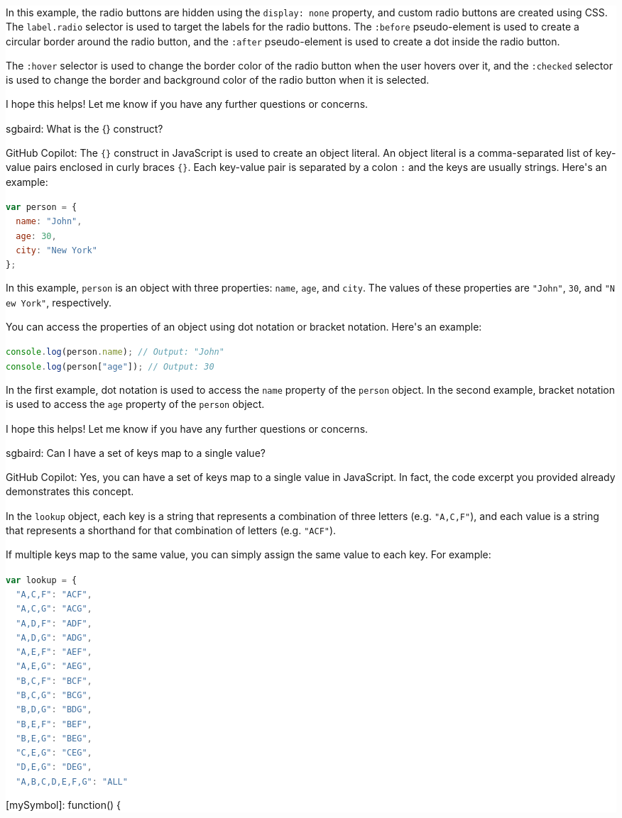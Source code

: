 
In this example, the radio buttons are hidden using the `display: none` property, and custom radio buttons are created using CSS. The `label.radio` selector is used to target the labels for the radio buttons. The `:before` pseudo-element is used to create a circular border around the radio button, and the `:after` pseudo-element is used to create a dot inside the radio button.

The `:hover` selector is used to change the border color of the radio button when the user hovers over it, and the `:checked` selector is used to change the border and background color of the radio button when it is selected.

I hope this helps! Let me know if you have any further questions or concerns.



sgbaird: What is the {} construct?

GitHub Copilot: The `{}` construct in JavaScript is used to create an object literal. An object literal is a comma-separated list of key-value pairs enclosed in curly braces `{}`. Each key-value pair is separated by a colon `:` and the keys are usually strings. Here's an example:

```javascript
var person = {
  name: "John",
  age: 30,
  city: "New York"
};
```

In this example, `person` is an object with three properties: `name`, `age`, and `city`. The values of these properties are `"John"`, `30`, and `"New York"`, respectively.

You can access the properties of an object using dot notation or bracket notation. Here's an example:

```javascript
console.log(person.name); // Output: "John"
console.log(person["age"]); // Output: 30
```

In the first example, dot notation is used to access the `name` property of the `person` object. In the second example, bracket notation is used to access the `age` property of the `person` object.

I hope this helps! Let me know if you have any further questions or concerns.



sgbaird: Can I have a set of keys map to a single value?

GitHub Copilot: Yes, you can have a set of keys map to a single value in JavaScript. In fact, the code excerpt you provided already demonstrates this concept.

In the `lookup` object, each key is a string that represents a combination of three letters (e.g. `"A,C,F"`), and each value is a string that represents a shorthand for that combination of letters (e.g. `"ACF"`).

If multiple keys map to the same value, you can simply assign the same value to each key. For example:

```javascript
var lookup = {
  "A,C,F": "ACF",
  "A,C,G": "ACG",
  "A,D,F": "ADF",
  "A,D,G": "ADG",
  "A,E,F": "AEF",
  "A,E,G": "AEG",
  "B,C,F": "BCF",
  "B,C,G": "BCG",
  "B,D,G": "BDG",
  "B,E,F": "BEF",
  "B,E,G": "BEG",
  "C,E,G": "CEG",
  "D,E,G": "DEG",
  "A,B,C,D,E,F,G": "ALL"
```

  [mySymbol]: function() {